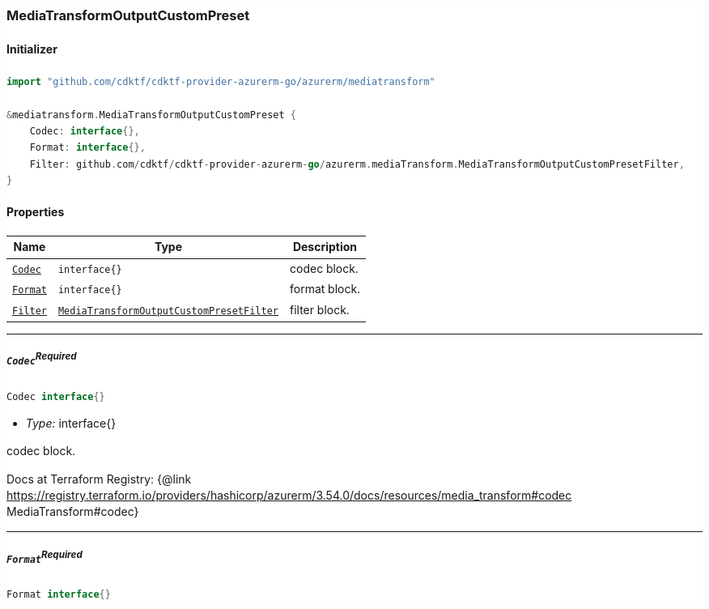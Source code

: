 
### MediaTransformOutputCustomPreset <a name="MediaTransformOutputCustomPreset" id="@cdktf/provider-azurerm.mediaTransform.MediaTransformOutputCustomPreset"></a>

#### Initializer <a name="Initializer" id="@cdktf/provider-azurerm.mediaTransform.MediaTransformOutputCustomPreset.Initializer"></a>

```go
import "github.com/cdktf/cdktf-provider-azurerm-go/azurerm/mediatransform"

&mediatransform.MediaTransformOutputCustomPreset {
	Codec: interface{},
	Format: interface{},
	Filter: github.com/cdktf/cdktf-provider-azurerm-go/azurerm.mediaTransform.MediaTransformOutputCustomPresetFilter,
}
```

#### Properties <a name="Properties" id="Properties"></a>

| **Name** | **Type** | **Description** |
| --- | --- | --- |
| <code><a href="#@cdktf/provider-azurerm.mediaTransform.MediaTransformOutputCustomPreset.property.codec">Codec</a></code> | <code>interface{}</code> | codec block. |
| <code><a href="#@cdktf/provider-azurerm.mediaTransform.MediaTransformOutputCustomPreset.property.format">Format</a></code> | <code>interface{}</code> | format block. |
| <code><a href="#@cdktf/provider-azurerm.mediaTransform.MediaTransformOutputCustomPreset.property.filter">Filter</a></code> | <code><a href="#@cdktf/provider-azurerm.mediaTransform.MediaTransformOutputCustomPresetFilter">MediaTransformOutputCustomPresetFilter</a></code> | filter block. |

---

##### `Codec`<sup>Required</sup> <a name="Codec" id="@cdktf/provider-azurerm.mediaTransform.MediaTransformOutputCustomPreset.property.codec"></a>

```go
Codec interface{}
```

- *Type:* interface{}

codec block.

Docs at Terraform Registry: {@link https://registry.terraform.io/providers/hashicorp/azurerm/3.54.0/docs/resources/media_transform#codec MediaTransform#codec}

---

##### `Format`<sup>Required</sup> <a name="Format" id="@cdktf/provider-azurerm.mediaTransform.MediaTransformOutputCustomPreset.property.format"></a>

```go
Format interface{}
```
